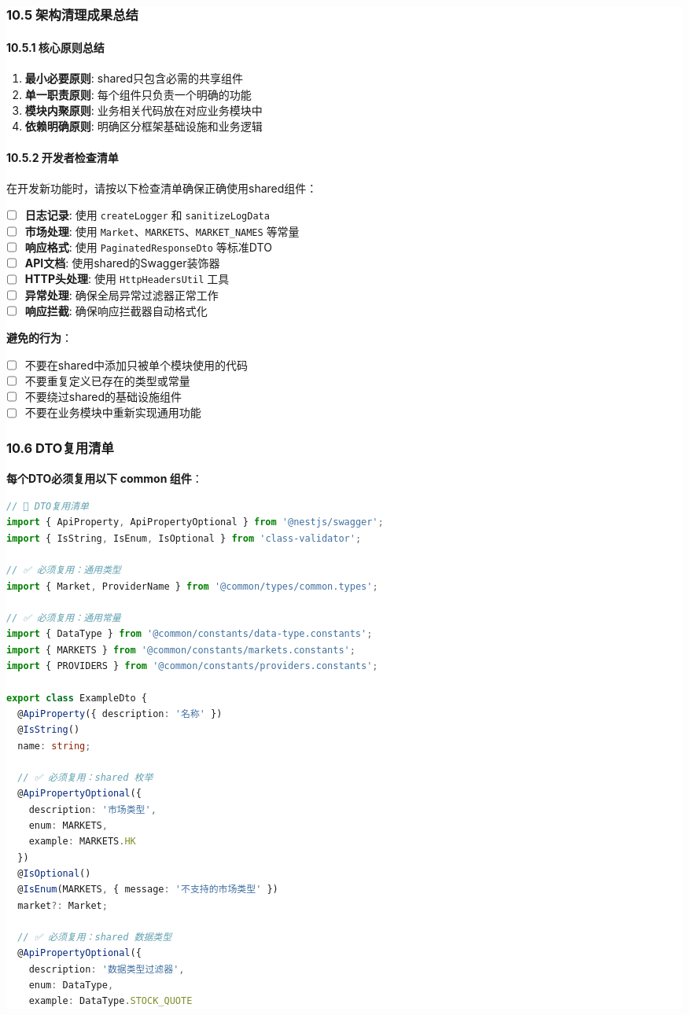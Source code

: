 ### 10.5 架构清理成果总结



#### 10.5.1 核心原则总结

1. **最小必要原则**: shared只包含必需的共享组件
2. **单一职责原则**: 每个组件只负责一个明确的功能
3. **模块内聚原则**: 业务相关代码放在对应业务模块中
4. **依赖明确原则**: 明确区分框架基础设施和业务逻辑

#### 10.5.2 开发者检查清单

在开发新功能时，请按以下检查清单确保正确使用shared组件：

- [ ] **日志记录**: 使用 `createLogger` 和 `sanitizeLogData`
- [ ] **市场处理**: 使用 `Market`、`MARKETS`、`MARKET_NAMES` 等常量
- [ ] **响应格式**: 使用 `PaginatedResponseDto` 等标准DTO
- [ ] **API文档**: 使用shared的Swagger装饰器
- [ ] **HTTP头处理**: 使用 `HttpHeadersUtil` 工具
- [ ] **异常处理**: 确保全局异常过滤器正常工作
- [ ] **响应拦截**: 确保响应拦截器自动格式化

**避免的行为**：
- [ ] 不要在shared中添加只被单个模块使用的代码
- [ ] 不要重复定义已存在的类型或常量
- [ ] 不要绕过shared的基础设施组件
- [ ] 不要在业务模块中重新实现通用功能

### 10.6 DTO复用清单

**每个DTO必须复用以下 common 组件**：

```typescript
// 🎯 DTO复用清单
import { ApiProperty, ApiPropertyOptional } from '@nestjs/swagger';
import { IsString, IsEnum, IsOptional } from 'class-validator';

// ✅ 必须复用：通用类型
import { Market, ProviderName } from '@common/types/common.types';

// ✅ 必须复用：通用常量
import { DataType } from '@common/constants/data-type.constants';
import { MARKETS } from '@common/constants/markets.constants';
import { PROVIDERS } from '@common/constants/providers.constants';

export class ExampleDto {
  @ApiProperty({ description: '名称' })
  @IsString()
  name: string;

  // ✅ 必须复用：shared 枚举
  @ApiPropertyOptional({
    description: '市场类型',
    enum: MARKETS,
    example: MARKETS.HK
  })
  @IsOptional()
  @IsEnum(MARKETS, { message: '不支持的市场类型' })
  market?: Market;

  // ✅ 必须复用：shared 数据类型
  @ApiPropertyOptional({
    description: '数据类型过滤器',
    enum: DataType,
    example: DataType.STOCK_QUOTE
```